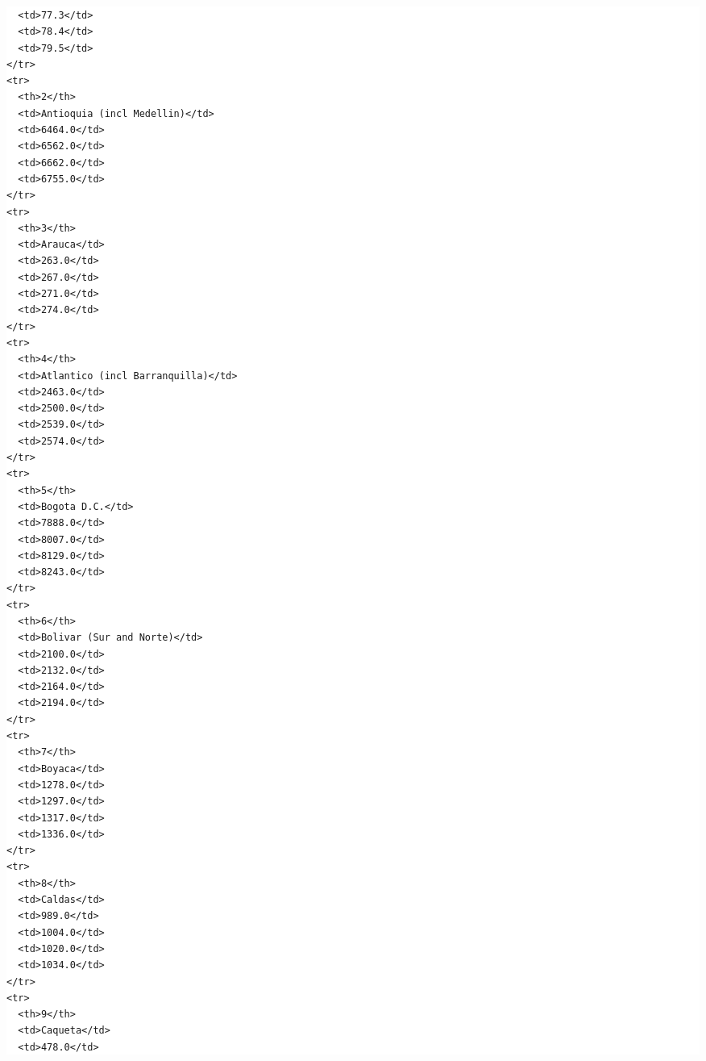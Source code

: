       <td>77.3</td>
      <td>78.4</td>
      <td>79.5</td>
    </tr>
    <tr>
      <th>2</th>
      <td>Antioquia (incl Medellin)</td>
      <td>6464.0</td>
      <td>6562.0</td>
      <td>6662.0</td>
      <td>6755.0</td>
    </tr>
    <tr>
      <th>3</th>
      <td>Arauca</td>
      <td>263.0</td>
      <td>267.0</td>
      <td>271.0</td>
      <td>274.0</td>
    </tr>
    <tr>
      <th>4</th>
      <td>Atlantico (incl Barranquilla)</td>
      <td>2463.0</td>
      <td>2500.0</td>
      <td>2539.0</td>
      <td>2574.0</td>
    </tr>
    <tr>
      <th>5</th>
      <td>Bogota D.C.</td>
      <td>7888.0</td>
      <td>8007.0</td>
      <td>8129.0</td>
      <td>8243.0</td>
    </tr>
    <tr>
      <th>6</th>
      <td>Bolivar (Sur and Norte)</td>
      <td>2100.0</td>
      <td>2132.0</td>
      <td>2164.0</td>
      <td>2194.0</td>
    </tr>
    <tr>
      <th>7</th>
      <td>Boyaca</td>
      <td>1278.0</td>
      <td>1297.0</td>
      <td>1317.0</td>
      <td>1336.0</td>
    </tr>
    <tr>
      <th>8</th>
      <td>Caldas</td>
      <td>989.0</td>
      <td>1004.0</td>
      <td>1020.0</td>
      <td>1034.0</td>
    </tr>
    <tr>
      <th>9</th>
      <td>Caqueta</td>
      <td>478.0</td>